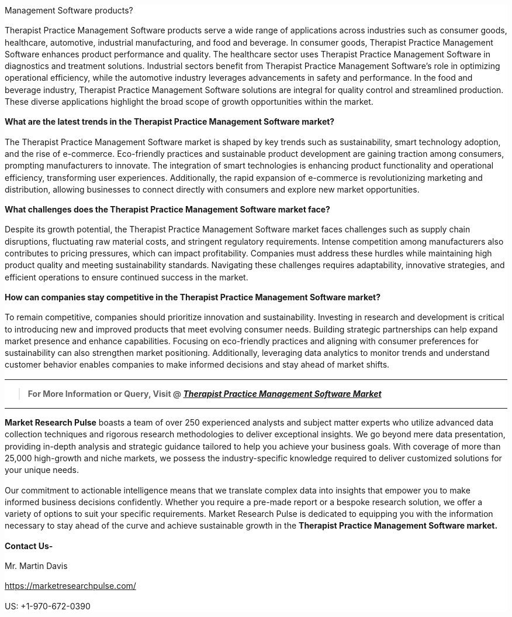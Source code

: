 Management Software products?</strong></p><p>Therapist Practice Management Software products serve a wide range of applications across industries such as consumer goods, healthcare, automotive, industrial manufacturing, and food and beverage. In consumer goods, Therapist Practice Management Software enhances product performance and quality. The healthcare sector uses Therapist Practice Management Software in diagnostics and treatment solutions. Industrial sectors benefit from Therapist Practice Management Software&rsquo;s role in optimizing operational efficiency, while the automotive industry leverages advancements in safety and performance. In the food and beverage industry, Therapist Practice Management Software solutions are integral for quality control and streamlined production. These diverse applications highlight the broad scope of growth opportunities within the market.</p><p><strong>What are the latest trends in the Therapist Practice Management Software market?</strong></p><p>The Therapist Practice Management Software market is shaped by key trends such as sustainability, smart technology adoption, and the rise of e-commerce. Eco-friendly practices and sustainable product development are gaining traction among consumers, prompting manufacturers to innovate. The integration of smart technologies is enhancing product functionality and operational efficiency, transforming user experiences. Additionally, the rapid expansion of e-commerce is revolutionizing marketing and distribution, allowing businesses to connect directly with consumers and explore new market opportunities.</p><p><strong>What challenges does the Therapist Practice Management Software market face?</strong></p><p>Despite its growth potential, the Therapist Practice Management Software market faces challenges such as supply chain disruptions, fluctuating raw material costs, and stringent regulatory requirements. Intense competition among manufacturers also contributes to pricing pressures, which can impact profitability. Companies must address these hurdles while maintaining high product quality and meeting sustainability standards. Navigating these challenges requires adaptability, innovative strategies, and efficient operations to ensure continued success in the market.</p><p><strong>How can companies stay competitive in the Therapist Practice Management Software market?</strong></p><p>To remain competitive, companies should prioritize innovation and sustainability. Investing in research and development is critical to introducing new and improved products that meet evolving consumer needs. Building strategic partnerships can help expand market presence and enhance capabilities. Focusing on eco-friendly practices and aligning with consumer preferences for sustainability can also strengthen market positioning. Additionally, leveraging data analytics to monitor trends and understand customer behavior enables companies to make informed decisions and stay ahead of market shifts.</p><hr /><blockquote><p><strong>For More Information or Query, Visit @&nbsp;<em><a href="https://marketresearchpulse.com/report/8565/therapist-practice-management-software-market?utm_source=Linkedin&utm_medium=020">Therapist Practice Management Software Market</a></em></strong></p></blockquote><hr /><p><strong>Market Research Pulse</strong> boasts a team of over 250 experienced analysts and subject matter experts who utilize advanced data collection techniques and rigorous research methodologies to deliver exceptional insights. We go beyond mere data presentation, providing in-depth analysis and strategic guidance tailored to help you achieve your business goals. With coverage of more than 25,000 high-growth and niche markets, we possess the industry-specific knowledge required to deliver customized solutions for your unique needs.</p><p>Our commitment to actionable intelligence means that we translate complex data into insights that empower you to make informed business decisions confidently. Whether you require a pre-made report or a bespoke research solution, we offer a variety of options to suit your specific requirements. Market Research Pulse is dedicated to equipping you with the information necessary to stay ahead of the curve and achieve sustainable growth in the <strong>Therapist Practice Management Software market.</strong></p><p><strong>Contact Us-</strong></p><p>Mr. Martin Davis</p><p>https://marketresearchpulse.com/</p><p>US: +1-970-672-0390</p>